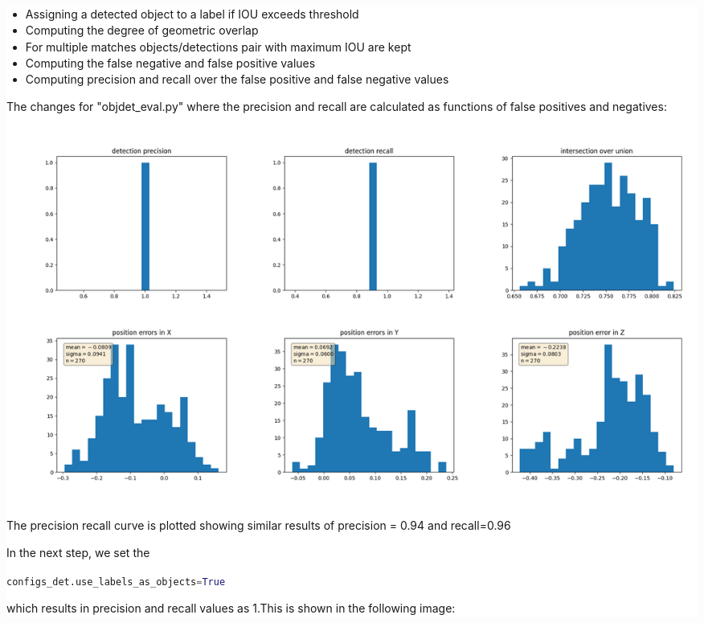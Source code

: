 - Assigning a detected object to a label if IOU exceeds threshold
- Computing the degree of geometric overlap
- For multiple matches objects/detections pair with maximum IOU are kept
- Computing the false negative and false positive values
- Computing precision and recall over the false positive and false negative values

The changes for "objdet_eval.py" where the precision and recall are calculated as functions of false positives and negatives:

![img1](doc/performance_and_evaluation.png)


The precision recall curve is plotted showing similar results of precision = 0.94 and recall=0.96

In the next step, we set the 
```python
configs_det.use_labels_as_objects=True
```
 which results in precision and recall values as 1.This is shown in the following image:
